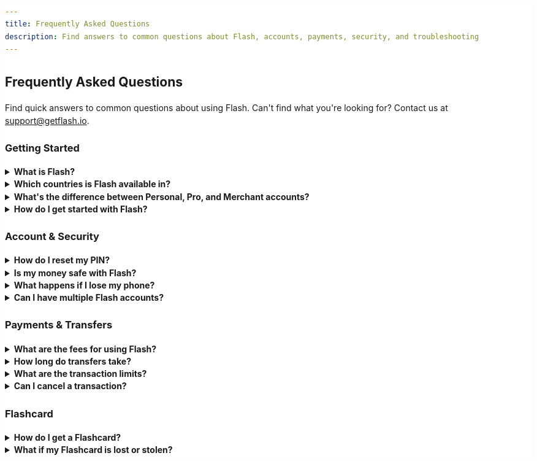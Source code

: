 ```yaml
---
title: Frequently Asked Questions
description: Find answers to common questions about Flash, accounts, payments, security, and troubleshooting
---
```


## Frequently Asked Questions

Find quick answers to common questions about using Flash. Can't find what you're looking for? Contact us at [support@getflash.io](mailto:support@getflash.io).

### Getting Started

<details class="faq-item"><summary><strong>What is Flash?</strong></summary></details>

<details class="faq-item"><summary><strong>Which countries is Flash available in?</strong></summary></details>

<details class="faq-item"><summary><strong>What's the difference between Personal, Pro, and Merchant accounts?</strong></summary></details>

<details class="faq-item"><summary><strong>How do I get started with Flash?</strong></summary></details>

### Account & Security

<details class="faq-item"><summary><strong>How do I reset my PIN?</strong></summary></details>

<details class="faq-item"><summary><strong>Is my money safe with Flash?</strong></summary></details>

<details class="faq-item"><summary><strong>What happens if I lose my phone?</strong></summary></details>

<details class="faq-item"><summary><strong>Can I have multiple Flash accounts?</strong></summary></details>

### Payments & Transfers

<details class="faq-item"><summary><strong>What are the fees for using Flash?</strong></summary></details>

<details class="faq-item"><summary><strong>How long do transfers take?</strong></summary></details>

<details class="faq-item"><summary><strong>What are the transaction limits?</strong></summary></details>

<details class="faq-item"><summary><strong>Can I cancel a transaction?</strong></summary></details>

### Flashcard

<details class="faq-item"><summary><strong>How do I get a Flashcard?</strong></summary></details>

<details class="faq-item"><summary><strong>What if my Flashcard is lost or stolen?</strong></summary></details>
